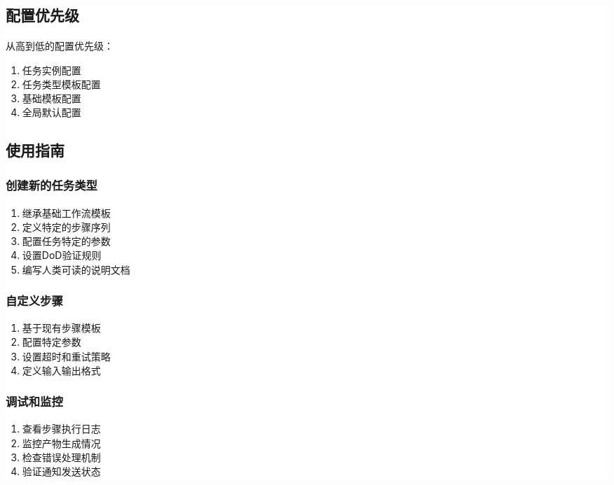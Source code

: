 ## 配置优先级

从高到低的配置优先级：
1. 任务实例配置
2. 任务类型模板配置
3. 基础模板配置
4. 全局默认配置

## 使用指南

### 创建新的任务类型
1. 继承基础工作流模板
2. 定义特定的步骤序列
3. 配置任务特定的参数
4. 设置DoD验证规则
5. 编写人类可读的说明文档

### 自定义步骤
1. 基于现有步骤模板
2. 配置特定参数
3. 设置超时和重试策略
4. 定义输入输出格式

### 调试和监控
1. 查看步骤执行日志
2. 监控产物生成情况
3. 检查错误处理机制
4. 验证通知发送状态
